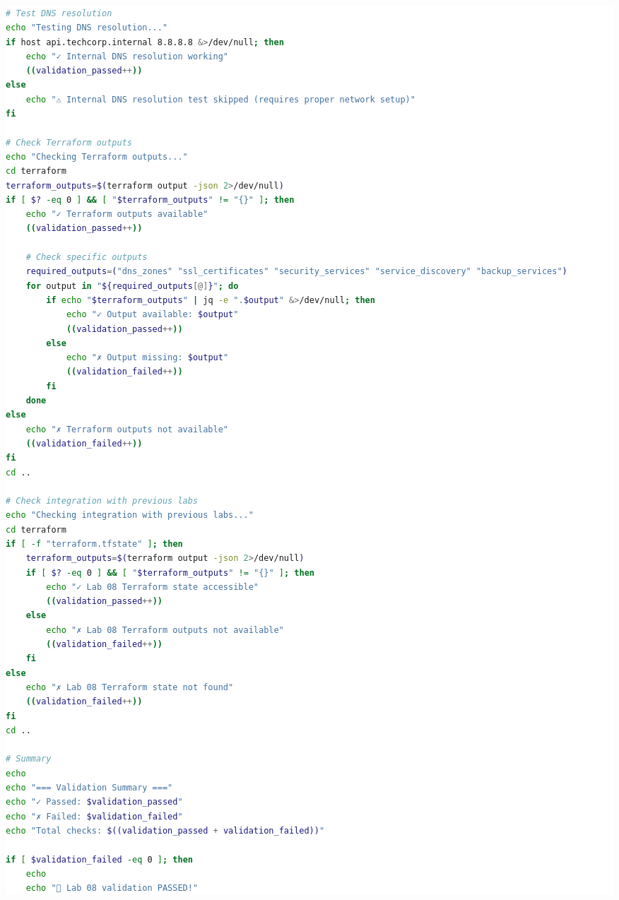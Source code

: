 ```bash
# Test DNS resolution
echo "Testing DNS resolution..."
if host api.techcorp.internal 8.8.8.8 &>/dev/null; then
    echo "✓ Internal DNS resolution working"
    ((validation_passed++))
else
    echo "⚠ Internal DNS resolution test skipped (requires proper network setup)"
fi

# Check Terraform outputs
echo "Checking Terraform outputs..."
cd terraform
terraform_outputs=$(terraform output -json 2>/dev/null)
if [ $? -eq 0 ] && [ "$terraform_outputs" != "{}" ]; then
    echo "✓ Terraform outputs available"
    ((validation_passed++))
    
    # Check specific outputs
    required_outputs=("dns_zones" "ssl_certificates" "security_services" "service_discovery" "backup_services")
    for output in "${required_outputs[@]}"; do
        if echo "$terraform_outputs" | jq -e ".$output" &>/dev/null; then
            echo "✓ Output available: $output"
            ((validation_passed++))
        else
            echo "✗ Output missing: $output"
            ((validation_failed++))
        fi
    done
else
    echo "✗ Terraform outputs not available"
    ((validation_failed++))
fi
cd ..

# Check integration with previous labs
echo "Checking integration with previous labs..."
cd terraform
if [ -f "terraform.tfstate" ]; then
    terraform_outputs=$(terraform output -json 2>/dev/null)
    if [ $? -eq 0 ] && [ "$terraform_outputs" != "{}" ]; then
        echo "✓ Lab 08 Terraform state accessible"
        ((validation_passed++))
    else
        echo "✗ Lab 08 Terraform outputs not available"
        ((validation_failed++))
    fi
else
    echo "✗ Lab 08 Terraform state not found"
    ((validation_failed++))
fi
cd ..

# Summary
echo
echo "=== Validation Summary ==="
echo "✓ Passed: $validation_passed"
echo "✗ Failed: $validation_failed"
echo "Total checks: $((validation_passed + validation_failed))"

if [ $validation_failed -eq 0 ]; then
    echo
    echo "🎉 Lab 08 validation PASSED!"
```